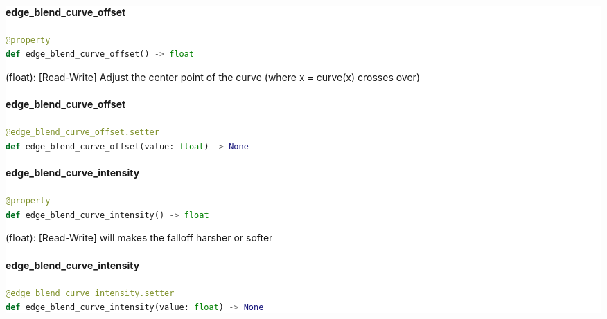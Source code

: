 #### edge_blend_curve_offset

```python
@property
def edge_blend_curve_offset() -> float
```

(float):  [Read-Write] Adjust the center point of the curve (where x = curve(x) crosses over)

<a id="unreal.PCGSpatialNoiseSettings.edge_blend_curve_offset"></a>

#### edge_blend_curve_offset

```python
@edge_blend_curve_offset.setter
def edge_blend_curve_offset(value: float) -> None
```

<a id="unreal.PCGSpatialNoiseSettings.edge_blend_curve_intensity"></a>

#### edge_blend_curve_intensity

```python
@property
def edge_blend_curve_intensity() -> float
```

(float):  [Read-Write] will makes the falloff harsher or softer

<a id="unreal.PCGSpatialNoiseSettings.edge_blend_curve_intensity"></a>

#### edge_blend_curve_intensity

```python
@edge_blend_curve_intensity.setter
def edge_blend_curve_intensity(value: float) -> None
```

<a id="unreal.PCGSpawnActorSettings"></a>